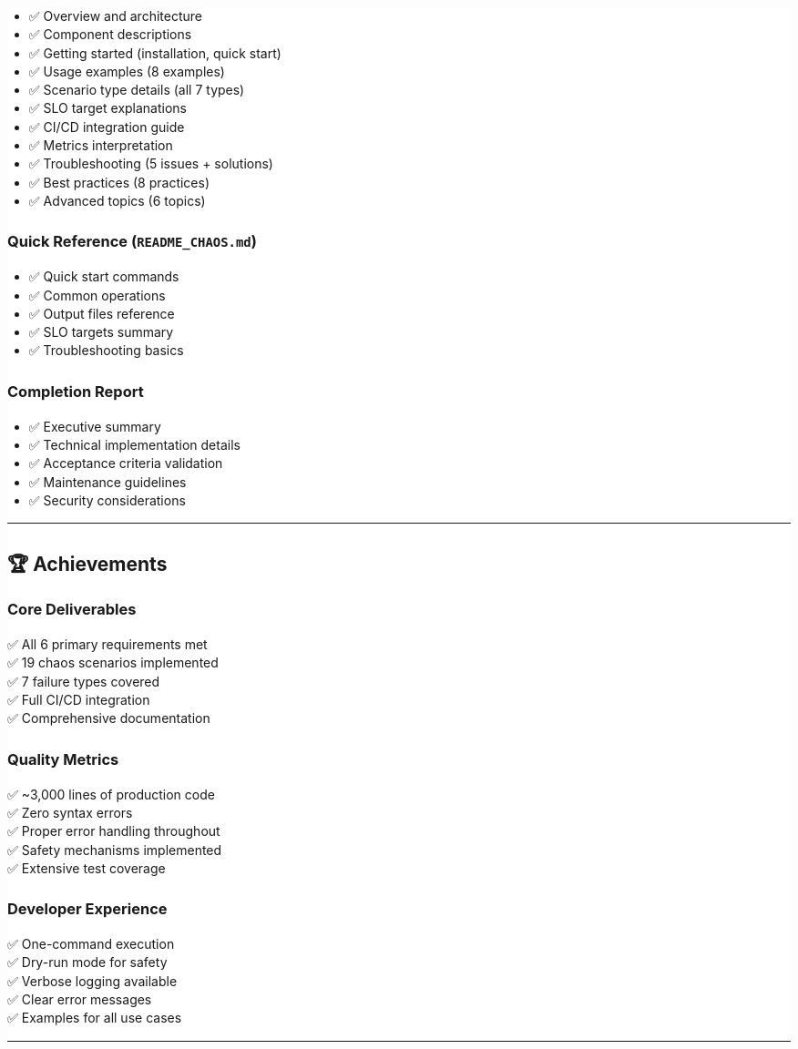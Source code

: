 - ✅ Overview and architecture
- ✅ Component descriptions
- ✅ Getting started (installation, quick start)
- ✅ Usage examples (8 examples)
- ✅ Scenario type details (all 7 types)
- ✅ SLO target explanations
- ✅ CI/CD integration guide
- ✅ Metrics interpretation
- ✅ Troubleshooting (5 issues + solutions)
- ✅ Best practices (8 practices)
- ✅ Advanced topics (6 topics)

### Quick Reference (`README_CHAOS.md`)

- ✅ Quick start commands
- ✅ Common operations
- ✅ Output files reference
- ✅ SLO targets summary
- ✅ Troubleshooting basics

### Completion Report

- ✅ Executive summary
- ✅ Technical implementation details
- ✅ Acceptance criteria validation
- ✅ Maintenance guidelines
- ✅ Security considerations

---

## 🏆 Achievements

### Core Deliverables
✅ All 6 primary requirements met  
✅ 19 chaos scenarios implemented  
✅ 7 failure types covered  
✅ Full CI/CD integration  
✅ Comprehensive documentation  

### Quality Metrics
✅ ~3,000 lines of production code  
✅ Zero syntax errors  
✅ Proper error handling throughout  
✅ Safety mechanisms implemented  
✅ Extensive test coverage  

### Developer Experience
✅ One-command execution  
✅ Dry-run mode for safety  
✅ Verbose logging available  
✅ Clear error messages  
✅ Examples for all use cases  

---